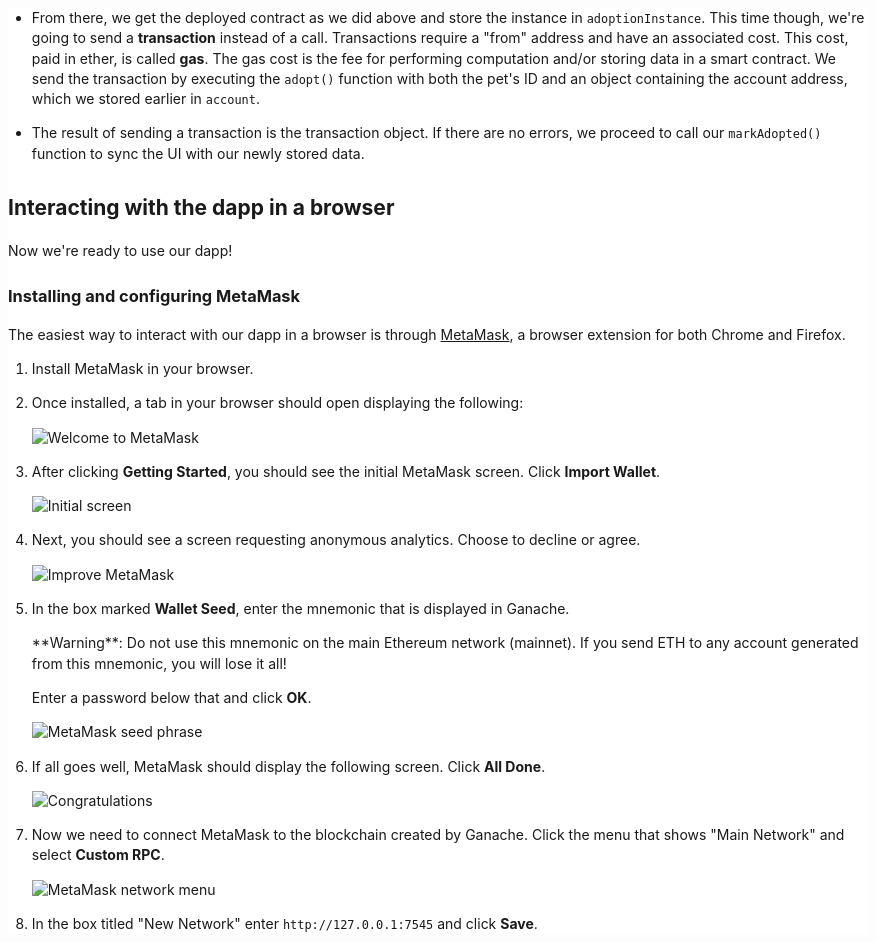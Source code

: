 * From there, we get the deployed contract as we did above and store the instance in `adoptionInstance`. This time though, we're going to send a **transaction** instead of a call. Transactions require a "from" address and have an associated cost. This cost, paid in ether, is called **gas**. The gas cost is the fee for performing computation and/or storing data in a smart contract. We send the transaction by executing the `adopt()` function with both the pet's ID and an object containing the account address, which we stored earlier in `account`.

* The result of sending a transaction is the transaction object. If there are no errors, we proceed to call our `markAdopted()` function to sync the UI with our newly stored data.


## Interacting with the dapp in a browser

Now we're ready to use our dapp!

### Installing and configuring MetaMask

The easiest way to interact with our dapp in a browser is through [MetaMask](https://metamask.io/), a browser extension for both Chrome and Firefox.

1. Install MetaMask in your browser.

1. Once installed, a tab in your browser should open displaying the following:

   ![Welcome to MetaMask](/img/tutorials/pet-shop/metamask-welcome.png "Welcome to MetaMask")

1. After clicking **Getting Started**, you should see the initial MetaMask screen. Click **Import Wallet**.

   ![Initial screen](/img/tutorials/pet-shop/metamask-initial.png "MetaMask initial screen")

1. Next, you should see a screen requesting anonymous analytics. Choose to decline or agree.

   ![Improve MetaMask](/img/tutorials/pet-shop/metamask-analytics.png "Improve MetaMask")

1. In the box marked **Wallet Seed**, enter the mnemonic that is displayed in Ganache.

   <p class="alert alert-danger">
   **Warning**: Do not use this mnemonic on the main Ethereum network (mainnet). If you send ETH to any account generated from this mnemonic, you will lose it all!
   </p>

   Enter a password below that and click **OK**.

   ![MetaMask seed phrase](/img/tutorials/pet-shop/metamask-seed.png "MetaMask seed phrase")

1. If all goes well, MetaMask should display the following screen. Click **All Done**.

   ![Congratulations](/img/tutorials/pet-shop/metamask-congratulations.png "Congratulations")

1. Now we need to connect MetaMask to the blockchain created by Ganache. Click the menu that shows "Main Network" and select **Custom RPC**.

   ![MetaMask network menu](/img/tutorials/pet-shop/metamask-networkmenu.png "MetaMask network menu")

1. In the box titled "New Network" enter `http://127.0.0.1:7545` and click **Save**.
